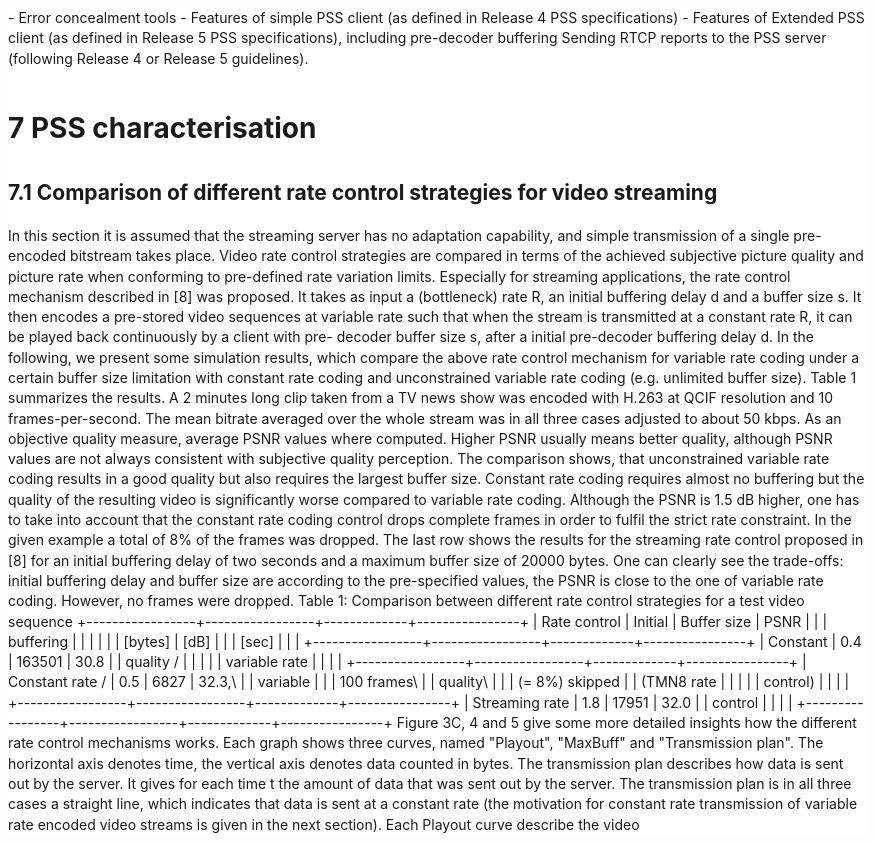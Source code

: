 \- Error concealment tools
\- Features of simple PSS client (as defined in Release 4 PSS specifications)
\- Features of Extended PSS client (as defined in Release 5 PSS
specifications), including pre-decoder buffering
Sending RTCP reports to the PSS server (following Release 4 or Release 5
guidelines).
# 7 PSS characterisation
## 7.1 Comparison of different rate control strategies for video streaming
In this section it is assumed that the streaming server has no adaptation
capability, and simple transmission of a single pre-encoded bitstream takes
place. Video rate control strategies are compared in terms of the achieved
subjective picture quality and picture rate when conforming to pre-defined
rate variation limits.
Especially for streaming applications, the rate control mechanism described in
[8] was proposed. It takes as input a (bottleneck) rate R, an initial
buffering delay d and a buffer size s. It then encodes a pre-stored video
sequences at variable rate such that when the stream is transmitted at a
constant rate R, it can be played back continuously by a client with pre-
decoder buffer size s, after a initial pre-decoder buffering delay d.
In the following, we present some simulation results, which compare the above
rate control mechanism for variable rate coding under a certain buffer size
limitation with constant rate coding and unconstrained variable rate coding
(e.g. unlimited buffer size). Table 1 summarizes the results. A 2 minutes long
clip taken from a TV news show was encoded with H.263 at QCIF resolution and
10 frames-per-second. The mean bitrate averaged over the whole stream was in
all three cases adjusted to about 50 kbps.
As an objective quality measure, average PSNR values where computed. Higher
PSNR usually means better quality, although PSNR values are not always
consistent with subjective quality perception. The comparison shows, that
unconstrained variable rate coding results in a good quality but also requires
the largest buffer size. Constant rate coding requires almost no buffering but
the quality of the resulting video is significantly worse compared to variable
rate coding. Although the PSNR is 1.5 dB higher, one has to take into account
that the constant rate coding control drops complete frames in order to fulfil
the strict rate constraint. In the given example a total of 8% of the frames
was dropped.
The last row shows the results for the streaming rate control proposed in [8]
for an initial buffering delay of two seconds and a maximum buffer size of
20000 bytes. One can clearly see the trade-offs: initial buffering delay and
buffer size are according to the pre-specified values, the PSNR is close to
the one of variable rate coding. However, no frames were dropped.
Table 1: Comparison between different rate control strategies for a test video
sequence
+-----------------+-----------------+-------------+----------------+ | Rate control | Initial | Buffer size | PSNR | | | buffering | | | | | | [bytes] | [dB] | | | [sec] | | | +-----------------+-----------------+-------------+----------------+ | Constant | 0.4 | 163501 | 30.8 | | quality / | | | | | variable rate | | | | +-----------------+-----------------+-------------+----------------+ | Constant rate / | 0.5 | 6827 | 32.3,\ | | variable | | | 100 frames\ | | quality\ | | | (= 8%) skipped | | (TMN8 rate | | | | | control) | | | | +-----------------+-----------------+-------------+----------------+ | Streaming rate | 1.8 | 17951 | 32.0 | | control | | | | +-----------------+-----------------+-------------+----------------+
Figure 3C, 4 and 5 give some more detailed insights how the different rate
control mechanisms works. Each graph shows three curves, named \"Playout\",
\"MaxBuff\" and \"Transmission plan\". The horizontal axis denotes time, the
vertical axis denotes data counted in bytes. The transmission plan describes
how data is sent out by the server. It gives for each time t the amount of
data that was sent out by the server. The transmission plan is in all three
cases a straight line, which indicates that data is sent at a constant rate
(the motivation for constant rate transmission of variable rate encoded video
streams is given in the next section). Each Playout curve describe the video